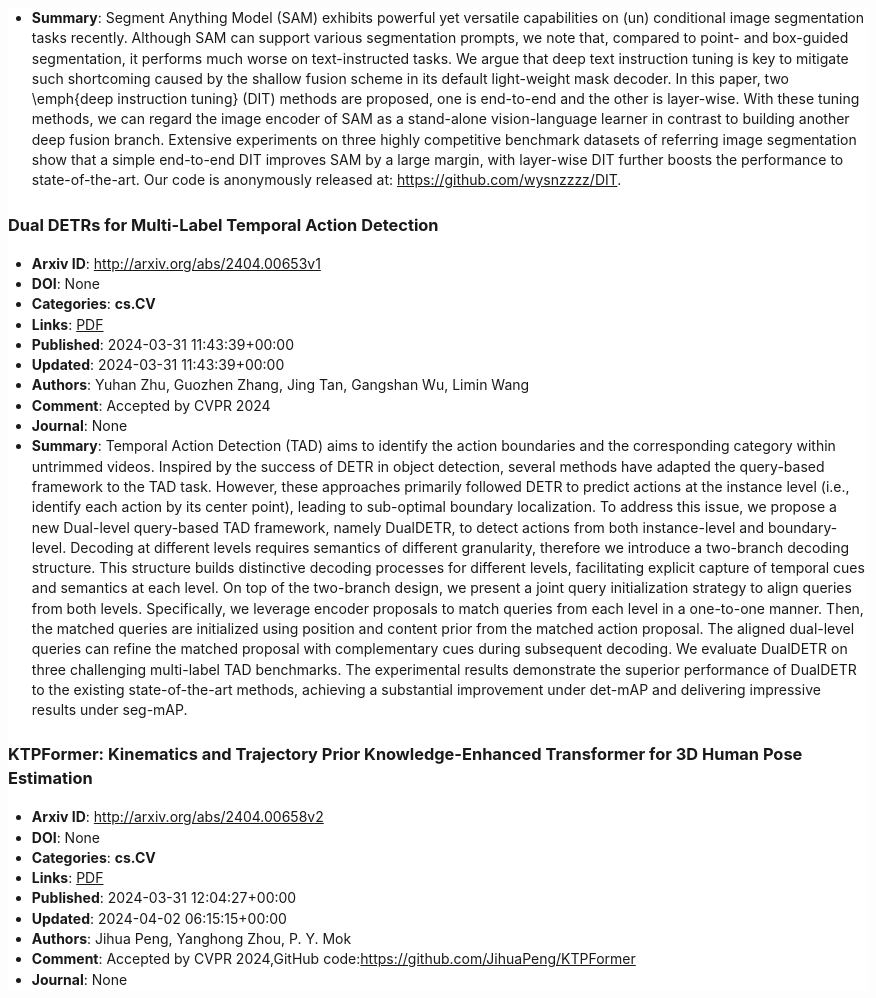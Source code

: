- **Summary**: Segment Anything Model (SAM) exhibits powerful yet versatile capabilities on (un) conditional image segmentation tasks recently. Although SAM can support various segmentation prompts, we note that, compared to point- and box-guided segmentation, it performs much worse on text-instructed tasks. We argue that deep text instruction tuning is key to mitigate such shortcoming caused by the shallow fusion scheme in its default light-weight mask decoder. In this paper, two \emph{deep instruction tuning} (DIT) methods are proposed, one is end-to-end and the other is layer-wise. With these tuning methods, we can regard the image encoder of SAM as a stand-alone vision-language learner in contrast to building another deep fusion branch. Extensive experiments on three highly competitive benchmark datasets of referring image segmentation show that a simple end-to-end DIT improves SAM by a large margin, with layer-wise DIT further boosts the performance to state-of-the-art. Our code is anonymously released at: https://github.com/wysnzzzz/DIT.



### Dual DETRs for Multi-Label Temporal Action Detection
- **Arxiv ID**: http://arxiv.org/abs/2404.00653v1
- **DOI**: None
- **Categories**: **cs.CV**
- **Links**: [PDF](http://arxiv.org/pdf/2404.00653v1)
- **Published**: 2024-03-31 11:43:39+00:00
- **Updated**: 2024-03-31 11:43:39+00:00
- **Authors**: Yuhan Zhu, Guozhen Zhang, Jing Tan, Gangshan Wu, Limin Wang
- **Comment**: Accepted by CVPR 2024
- **Journal**: None
- **Summary**: Temporal Action Detection (TAD) aims to identify the action boundaries and the corresponding category within untrimmed videos. Inspired by the success of DETR in object detection, several methods have adapted the query-based framework to the TAD task. However, these approaches primarily followed DETR to predict actions at the instance level (i.e., identify each action by its center point), leading to sub-optimal boundary localization. To address this issue, we propose a new Dual-level query-based TAD framework, namely DualDETR, to detect actions from both instance-level and boundary-level. Decoding at different levels requires semantics of different granularity, therefore we introduce a two-branch decoding structure. This structure builds distinctive decoding processes for different levels, facilitating explicit capture of temporal cues and semantics at each level. On top of the two-branch design, we present a joint query initialization strategy to align queries from both levels. Specifically, we leverage encoder proposals to match queries from each level in a one-to-one manner. Then, the matched queries are initialized using position and content prior from the matched action proposal. The aligned dual-level queries can refine the matched proposal with complementary cues during subsequent decoding. We evaluate DualDETR on three challenging multi-label TAD benchmarks. The experimental results demonstrate the superior performance of DualDETR to the existing state-of-the-art methods, achieving a substantial improvement under det-mAP and delivering impressive results under seg-mAP.



### KTPFormer: Kinematics and Trajectory Prior Knowledge-Enhanced Transformer for 3D Human Pose Estimation
- **Arxiv ID**: http://arxiv.org/abs/2404.00658v2
- **DOI**: None
- **Categories**: **cs.CV**
- **Links**: [PDF](http://arxiv.org/pdf/2404.00658v2)
- **Published**: 2024-03-31 12:04:27+00:00
- **Updated**: 2024-04-02 06:15:15+00:00
- **Authors**: Jihua Peng, Yanghong Zhou, P. Y. Mok
- **Comment**: Accepted by CVPR 2024,GitHub
  code:https://github.com/JihuaPeng/KTPFormer
- **Journal**: None